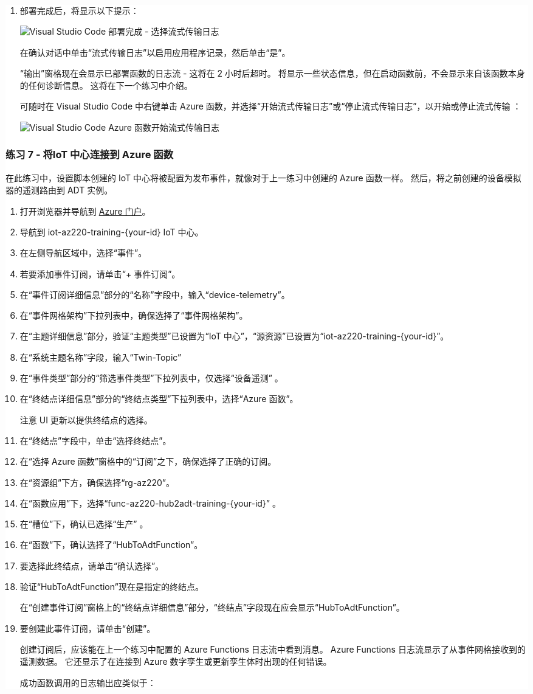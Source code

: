 1. 部署完成后，将显示以下提示：

    ![Visual Studio Code 部署完成 - 选择流式传输日志](media/LAB_AK_19-function-stream-logs.png)

    在确认对话中单击“流式传输日志”以启用应用程序记录，然后单击“是”。 

    “输出”窗格现在会显示已部署函数的日志流 - 这将在 2 小时后超时。 将显示一些状态信息，但在启动函数前，不会显示来自该函数本身的任何诊断信息。 这将在下一个练习中介绍。

    可随时在 Visual Studio Code 中右键单击 Azure 函数，并选择“开始流式传输日志”或“停止流式传输日志”，以开始或停止流式传输 ：

    ![Visual Studio Code Azure 函数开始流式传输日志](media/LAB_AK_19-start-function-streaming.png)

### <a name="exercise-7---connect-iot-hub-to-the-azure-function"></a>练习 7 - 将IoT 中心连接到 Azure 函数

在此练习中，设置脚本创建的 IoT 中心将被配置为发布事件，就像对于上一练习中创建的 Azure 函数一样。 然后，将之前创建的设备模拟器的遥测路由到 ADT 实例。

1. 打开浏览器并导航到 [Azure 门户](https://portal.azure.com/)。

1. 导航到 iot-az220-training-{your-id} IoT 中心。

1. 在左侧导航区域中，选择“事件”。

1. 若要添加事件订阅，请单击“+ 事件订阅”。

1. 在“事件订阅详细信息”部分的“名称”字段中，输入“device-telemetry”。  

1. 在“事件网格架构”下拉列表中，确保选择了“事件网格架构”。

1. 在“主题详细信息”部分，验证“主题类型”已设置为“IoT 中心”，“源资源”已设置为“iot-az220-training-{your-id}”。    

1. 在“系统主题名称”字段，输入“Twin-Topic” 

1. 在“事件类型”部分的“筛选事件类型”下拉列表中，仅选择“设备遥测” 。

1. 在“终结点详细信息”部分的“终结点类型”下拉列表中，选择“Azure 函数”。  

    注意 UI 更新以提供终结点的选择。

1. 在“终结点”字段中，单击“选择终结点”。 

1. 在“选择 Azure 函数”窗格中的“订阅”之下，确保选择了正确的订阅。 

1. 在“资源组”下方，确保选择“rg-az220”。 

1. 在“函数应用”下，选择“func-az220-hub2adt-training-{your-id}” 。

1. 在“槽位”下，确认已选择“生产” 。

1. 在“函数”下，确认选择了“HubToAdtFunction”。 

1. 要选择此终结点，请单击“确认选择”。

1. 验证“HubToAdtFunction”现在是指定的终结点。

    在“创建事件订阅”窗格上的“终结点详细信息”部分，“终结点”字段现在应会显示“HubToAdtFunction”。   

1. 要创建此事件订阅，请单击“创建”。

    创建订阅后，应该能在上一个练习中配置的 Azure Functions 日志流中看到消息。 Azure Functions 日志流显示了从事件网格接收到的遥测数据。 它还显示了在连接到 Azure 数字孪生或更新孪生体时出现的任何错误。

    成功函数调用的日志输出应类似于：
